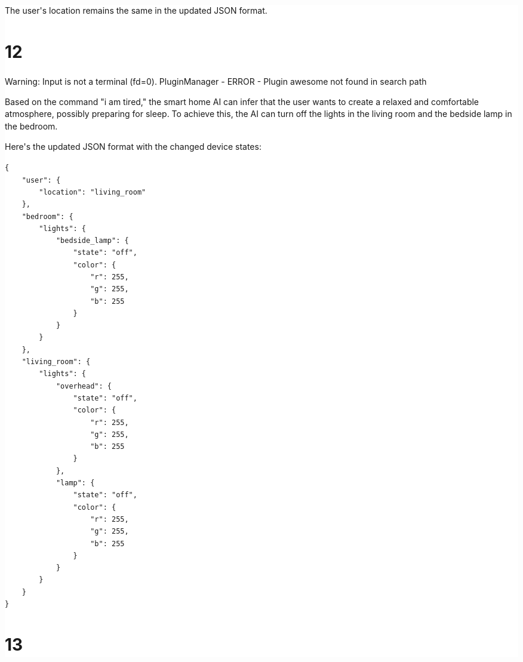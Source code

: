 The user's location remains the same in the updated JSON format.
# 12

Warning: Input is not a terminal (fd=0).
PluginManager - ERROR - Plugin awesome not found in search path



Based on the command "i am tired," the smart home AI can infer that the user wants to create a relaxed and comfortable atmosphere, possibly preparing for sleep. To achieve this, the AI can turn off the lights in the living room and the bedside lamp in the bedroom.

Here's the updated JSON format with the changed device states:

```
{
    "user": {
        "location": "living_room"
    },
    "bedroom": {
        "lights": {
            "bedside_lamp": {
                "state": "off",
                "color": {
                    "r": 255,
                    "g": 255,
                    "b": 255
                }
            }
        }
    },
    "living_room": {
        "lights": {
            "overhead": {
                "state": "off",
                "color": {
                    "r": 255,
                    "g": 255,
                    "b": 255
                }
            },
            "lamp": {
                "state": "off",
                "color": {
                    "r": 255,
                    "g": 255,
                    "b": 255
                }
            }
        }
    }
}
```
# 13
